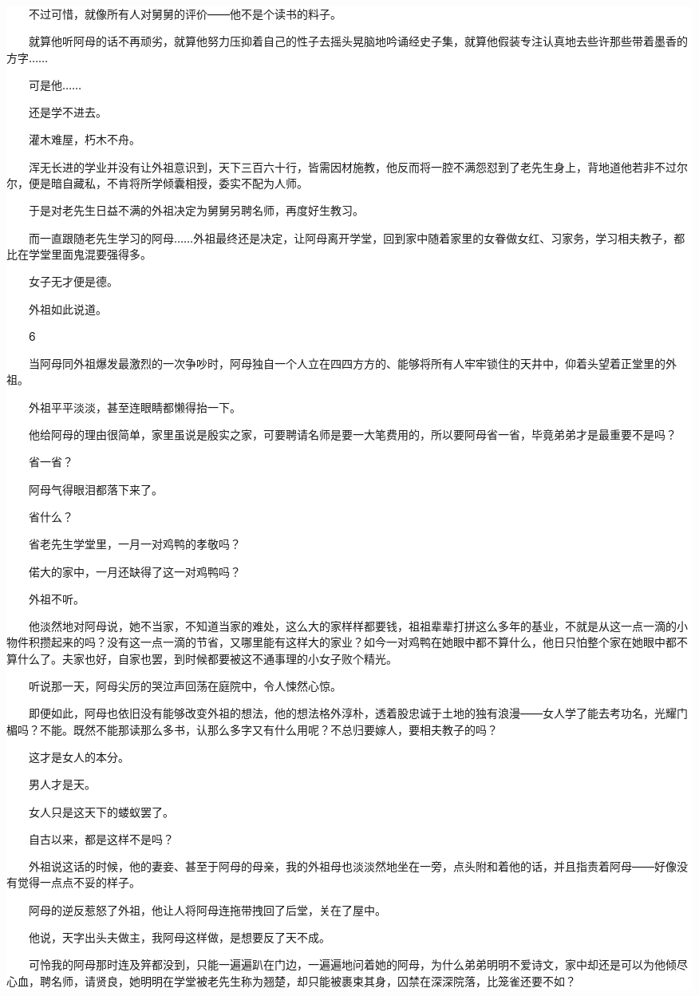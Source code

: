 &emsp;&emsp;不过可惜，就像所有人对舅舅的评价——他不是个读书的料子。  
  
&emsp;&emsp;就算他听阿母的话不再顽劣，就算他努力压抑着自己的性子去摇头晃脑地吟诵经史子集，就算他假装专注认真地去些许那些带着墨香的方字……  
  
&emsp;&emsp;可是他……  
  
&emsp;&emsp;还是学不进去。  
  
&emsp;&emsp;灌木难屋，朽木不舟。  
  
&emsp;&emsp;浑无长进的学业并没有让外祖意识到，天下三百六十行，皆需因材施教，他反而将一腔不满怨怼到了老先生身上，背地道他若非不过尔尔，便是暗自藏私，不肯将所学倾囊相授，委实不配为人师。  
  
&emsp;&emsp;于是对老先生日益不满的外祖决定为舅舅另聘名师，再度好生教习。  
  
&emsp;&emsp;而一直跟随老先生学习的阿母……外祖最终还是决定，让阿母离开学堂，回到家中随着家里的女眷做女红、习家务，学习相夫教子，都比在学堂里面鬼混要强得多。  
  
&emsp;&emsp;女子无才便是德。  
  
&emsp;&emsp;外祖如此说道。  
  
&emsp;&emsp;6  
  
&emsp;&emsp;当阿母同外祖爆发最激烈的一次争吵时，阿母独自一个人立在四四方方的、能够将所有人牢牢锁住的天井中，仰着头望着正堂里的外祖。  
  
&emsp;&emsp;外祖平平淡淡，甚至连眼睛都懒得抬一下。  
  
&emsp;&emsp;他给阿母的理由很简单，家里虽说是殷实之家，可要聘请名师是要一大笔费用的，所以要阿母省一省，毕竟弟弟才是最重要不是吗？  
  
&emsp;&emsp;省一省？  
  
&emsp;&emsp;阿母气得眼泪都落下来了。  
  
&emsp;&emsp;省什么？  
  
&emsp;&emsp;省老先生学堂里，一月一对鸡鸭的孝敬吗？  
  
&emsp;&emsp;偌大的家中，一月还缺得了这一对鸡鸭吗？  
  
&emsp;&emsp;外祖不听。  
  
&emsp;&emsp;他淡然地对阿母说，她不当家，不知道当家的难处，这么大的家样样都要钱，祖祖辈辈打拼这么多年的基业，不就是从这一点一滴的小物件积攒起来的吗？没有这一点一滴的节省，又哪里能有这样大的家业？如今一对鸡鸭在她眼中都不算什么，他日只怕整个家在她眼中都不算什么了。夫家也好，自家也罢，到时候都要被这不通事理的小女子败个精光。  
  
&emsp;&emsp;听说那一天，阿母尖厉的哭泣声回荡在庭院中，令人悚然心惊。  
  
&emsp;&emsp;即便如此，阿母也依旧没有能够改变外祖的想法，他的想法格外淳朴，透着股忠诚于土地的独有浪漫——女人学了能去考功名，光耀门楣吗？不能。既然不能那读那么多书，认那么多字又有什么用呢？不总归要嫁人，要相夫教子的吗？  
  
&emsp;&emsp;这才是女人的本分。  
  
&emsp;&emsp;男人才是天。  
  
&emsp;&emsp;女人只是这天下的蝼蚁罢了。  
  
&emsp;&emsp;自古以来，都是这样不是吗？  
  
&emsp;&emsp;外祖说这话的时候，他的妻妾、甚至于阿母的母亲，我的外祖母也淡淡然地坐在一旁，点头附和着他的话，并且指责着阿母——好像没有觉得一点点不妥的样子。  
  
&emsp;&emsp;阿母的逆反惹怒了外祖，他让人将阿母连拖带拽回了后堂，关在了屋中。  
  
&emsp;&emsp;他说，天字出头夫做主，我阿母这样做，是想要反了天不成。  
  
&emsp;&emsp;可怜我的阿母那时连及笄都没到，只能一遍遍趴在门边，一遍遍地问着她的阿母，为什么弟弟明明不爱诗文，家中却还是可以为他倾尽心血，聘名师，请贤良，她明明在学堂被老先生称为翘楚，却只能被裹束其身，囚禁在深深院落，比笼雀还要不如？  
  